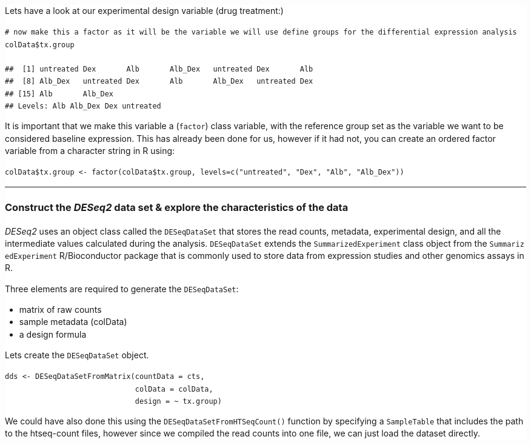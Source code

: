 
Lets have a look at our experimental design variable (drug treatment:)

    # now make this a factor as it will be the variable we will use define groups for the differential expression analysis 
    colData$tx.group

    ##  [1] untreated Dex       Alb       Alb_Dex   untreated Dex       Alb      
    ##  [8] Alb_Dex   untreated Dex       Alb       Alb_Dex   untreated Dex      
    ## [15] Alb       Alb_Dex  
    ## Levels: Alb Alb_Dex Dex untreated

It is important that we make this variable a (`factor`) class variable,
with the reference group set as the variable we want to be considered
baseline expression. This has already been done for us, however if it
had not, you can create an ordered factor variable from a character
string in R using:

    colData$tx.group <- factor(colData$tx.group, levels=c("untreated", "Dex", "Alb", "Alb_Dex"))

------------------------------------------------------------------------

### Construct the *DESeq2* data set & explore the characteristics of the data

*DESeq2* uses an object class called the `DESeqDataSet` that stores the
read counts, metadata, experimental design, and all the intermediate
values calculated during the analysis. `DESeqDataSet` extends the
`SummarizedExperiment` class object from the `SummarizedExperiment`
R/Bioconductor package that is commonly used to store data from
expression studies and other genomics assays in R.

Three elements are required to generate the `DESeqDataSet`:  
- matrix of raw counts  
- sample metadata (colData)  
- a design formula

Lets create the `DESeqDataSet` object.

    dds <- DESeqDataSetFromMatrix(countData = cts,
                                  colData = colData,
                                  design = ~ tx.group)

We could have also done this using the `DESeqDataSetFromHTSeqCount()`
function by specifying a `SampleTable` that includes the path to the
htseq-count files, however since we compiled the read counts into one
file, we can just load the dataset directly.
